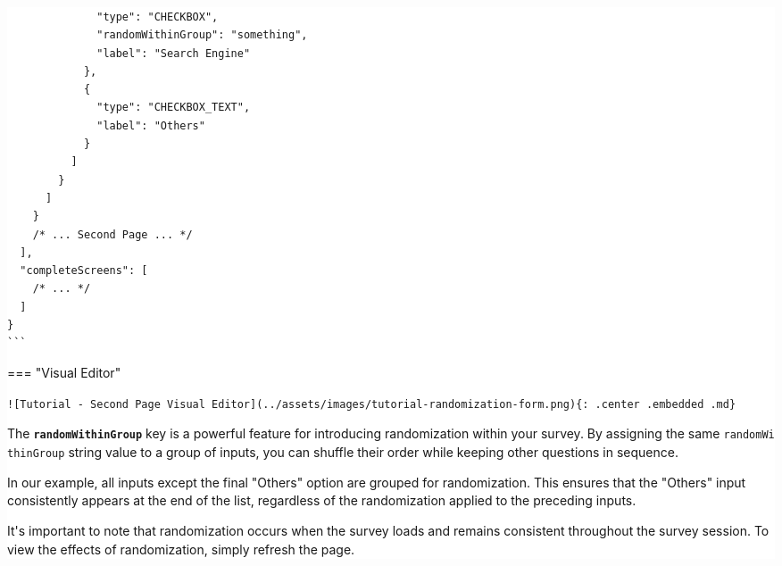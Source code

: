                   "type": "CHECKBOX",
                  "randomWithinGroup": "something",
                  "label": "Search Engine"
                },
                {
                  "type": "CHECKBOX_TEXT",
                  "label": "Others"
                }
              ]
            }
          ]
        }
        /* ... Second Page ... */
      ],
      "completeScreens": [
        /* ... */
      ]
    }
    ```

=== "Visual Editor"

    ![Tutorial - Second Page Visual Editor](../assets/images/tutorial-randomization-form.png){: .center .embedded .md}

The **`randomWithinGroup`** key is a powerful feature for introducing randomization within your survey. By assigning the same `randomWithinGroup` string value to a group of inputs, you can shuffle their order while keeping other questions in sequence.

In our example, all inputs except the final "Others" option are grouped for randomization. This ensures that the "Others" input consistently appears at the end of the list, regardless of the randomization applied to the preceding inputs.

It's important to note that randomization occurs when the survey loads and remains consistent throughout the survey session. To view the effects of randomization, simply refresh the page.
